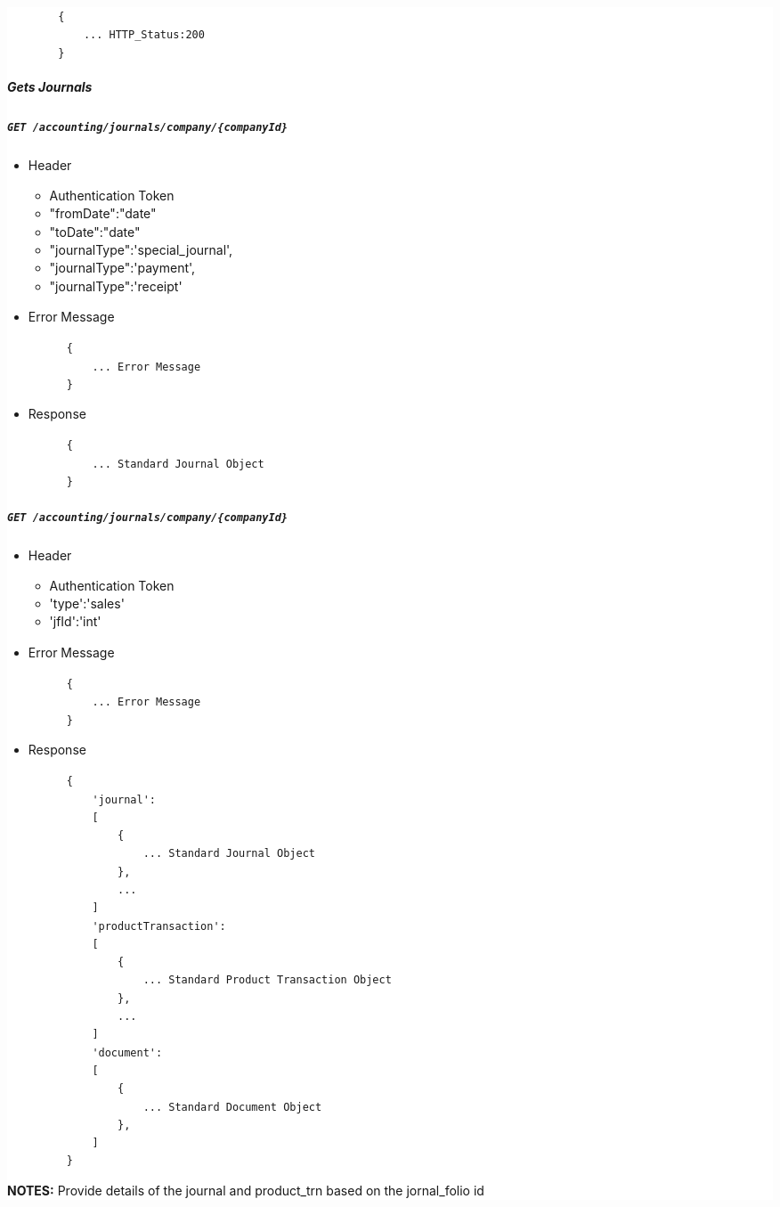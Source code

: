             {
                ... HTTP_Status:200
            }
			
##### Gets Journals

##### `GET /accounting/journals/company/{companyId}`
+ Header
	- Authentication Token
	- "fromDate":"date"
	- "toDate":"date"
	- "journalType":'special_journal',
	- "journalType":'payment',
	- "journalType":'receipt'
+ Error Message

			{
				... Error Message
			}            
+ Response

            {
                ... Standard Journal Object
            }
			
##### `GET /accounting/journals/company/{companyId}`
+ Header
	- Authentication Token
	- 'type':'sales'
	- 'jfId':'int'
	
+ Error Message

			{
				... Error Message
			}            
+ Response

            {
				'journal':
				[
					{
						... Standard Journal Object
					},
					...
				]
				'productTransaction':
				[
					{
						... Standard Product Transaction Object
					},
					...
				]
				'document':
				[
					{
						... Standard Document Object
					},
				]
			}
**NOTES:** Provide details of the journal and product_trn based on the jornal_folio id
